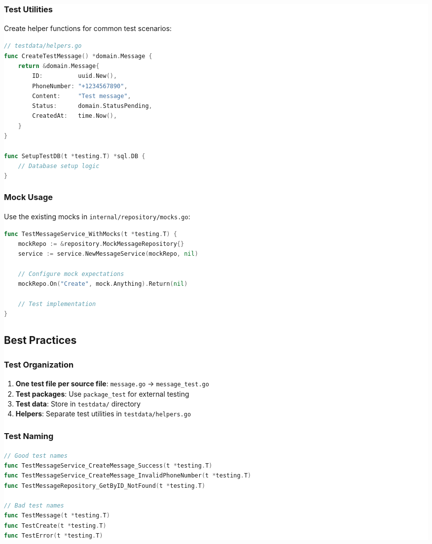 ### Test Utilities

Create helper functions for common test scenarios:

```go
// testdata/helpers.go
func CreateTestMessage() *domain.Message {
    return &domain.Message{
        ID:          uuid.New(),
        PhoneNumber: "+1234567890",
        Content:     "Test message",
        Status:      domain.StatusPending,
        CreatedAt:   time.Now(),
    }
}

func SetupTestDB(t *testing.T) *sql.DB {
    // Database setup logic
}
```

### Mock Usage

Use the existing mocks in `internal/repository/mocks.go`:

```go
func TestMessageService_WithMocks(t *testing.T) {
    mockRepo := &repository.MockMessageRepository{}
    service := service.NewMessageService(mockRepo, nil)
    
    // Configure mock expectations
    mockRepo.On("Create", mock.Anything).Return(nil)
    
    // Test implementation
}
```

## Best Practices

### Test Organization

1. **One test file per source file**: `message.go` → `message_test.go`
2. **Test packages**: Use `package_test` for external testing
3. **Test data**: Store in `testdata/` directory
4. **Helpers**: Separate test utilities in `testdata/helpers.go`

### Test Naming

```go
// Good test names
func TestMessageService_CreateMessage_Success(t *testing.T)
func TestMessageService_CreateMessage_InvalidPhoneNumber(t *testing.T)
func TestMessageRepository_GetByID_NotFound(t *testing.T)

// Bad test names
func TestMessage(t *testing.T)
func TestCreate(t *testing.T)
func TestError(t *testing.T)
```
